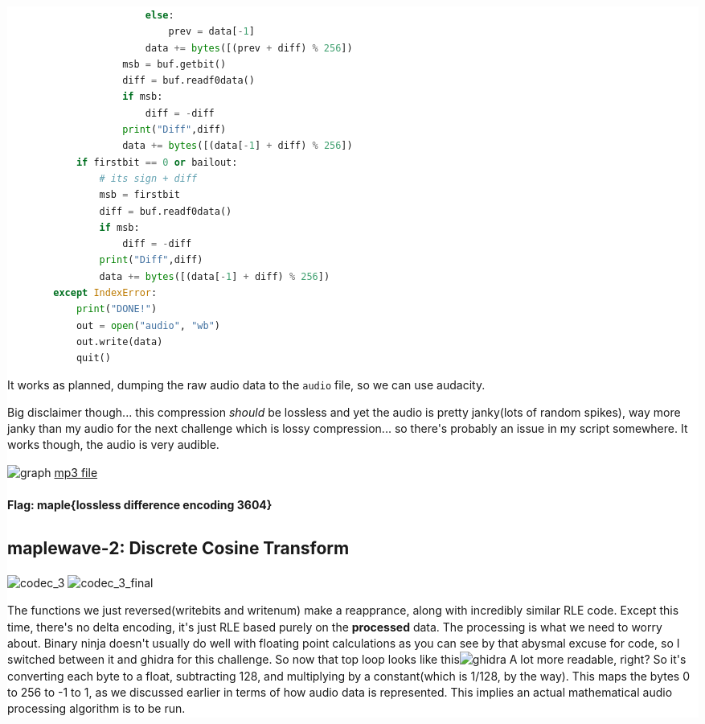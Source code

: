 ```python
                        else:
                            prev = data[-1]
                        data += bytes([(prev + diff) % 256])
                    msb = buf.getbit()
                    diff = buf.readf0data()
                    if msb:
                        diff = -diff
                    print("Diff",diff)
                    data += bytes([(data[-1] + diff) % 256])
            if firstbit == 0 or bailout:
                # its sign + diff
                msb = firstbit
                diff = buf.readf0data()
                if msb:
                    diff = -diff
                print("Diff",diff)
                data += bytes([(data[-1] + diff) % 256])
        except IndexError:
            print("DONE!")
            out = open("audio", "wb")
            out.write(data)
            quit()
```
It works as planned, dumping the raw audio data to the `audio` file, so we can use audacity.

Big disclaimer though... this compression *should* be lossless and yet the audio is pretty janky(lots of random spikes), way more janky than my audio for the next challenge which is lossy compression... so there's probably an issue in my script somewhere. It works though, the audio is very audible.

![graph](https://i.imgur.com/HUtOSNl.png)
[mp3 file](https://gofile.io/d/oq61sr)
#### Flag: maple{lossless difference encoding 3604}

## maplewave-2: Discrete Cosine Transform
![codec_3](https://i.imgur.com/6bXBnlX.png)
![codec_3_final](https://i.imgur.com/d91JPeq.png)

The functions we just reversed(writebits and writenum) make a reapprance, along with incredibly similar RLE code. Except this time, there's no delta encoding, it's just RLE based purely on the **processed** data. The processing is what we need to worry about. Binary ninja doesn't usually do well with floating point calculations as you can see by that abysmal excuse for code, so I switched between it and ghidra for this challenge. 
So now that top loop looks like this![ghidra](https://i.imgur.com/DOVdstQ.png)
A lot more readable, right?
So it's converting each byte to a float, subtracting 128, and multiplying by a constant(which is 1/128, by the way). This maps the bytes 0 to 256 to -1 to 1, as we discussed earlier in terms of how audio data is represented. This implies an actual mathematical audio processing algorithm is to be run.
